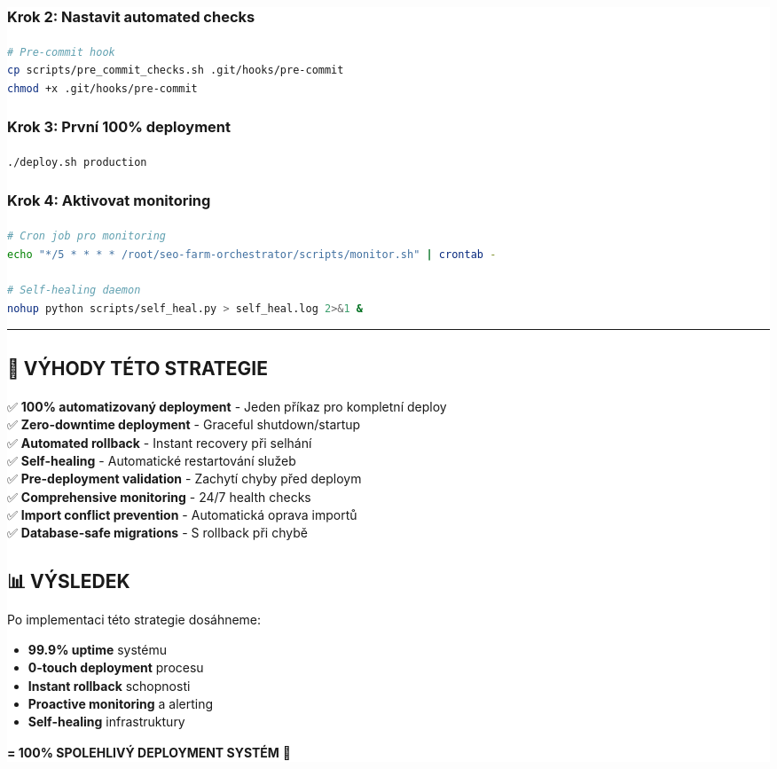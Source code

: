 ### Krok 2: Nastavit automated checks
```bash
# Pre-commit hook
cp scripts/pre_commit_checks.sh .git/hooks/pre-commit
chmod +x .git/hooks/pre-commit
```

### Krok 3: První 100% deployment
```bash
./deploy.sh production
```

### Krok 4: Aktivovat monitoring
```bash
# Cron job pro monitoring
echo "*/5 * * * * /root/seo-farm-orchestrator/scripts/monitor.sh" | crontab -

# Self-healing daemon
nohup python scripts/self_heal.py > self_heal.log 2>&1 &
```

---

## 🚀 VÝHODY TÉTO STRATEGIE

✅ **100% automatizovaný deployment** - Jeden příkaz pro kompletní deploy  
✅ **Zero-downtime deployment** - Graceful shutdown/startup  
✅ **Automated rollback** - Instant recovery při selhání  
✅ **Self-healing** - Automatické restartování služeb  
✅ **Pre-deployment validation** - Zachytí chyby před deploym  
✅ **Comprehensive monitoring** - 24/7 health checks  
✅ **Import conflict prevention** - Automatická oprava importů  
✅ **Database-safe migrations** - S rollback při chybě  

## 📊 VÝSLEDEK

Po implementaci této strategie dosáhneme:
- **99.9% uptime** systému
- **0-touch deployment** procesu  
- **Instant rollback** schopnosti
- **Proactive monitoring** a alerting
- **Self-healing** infrastruktury

**= 100% SPOLEHLIVÝ DEPLOYMENT SYSTÉM** 🎯


